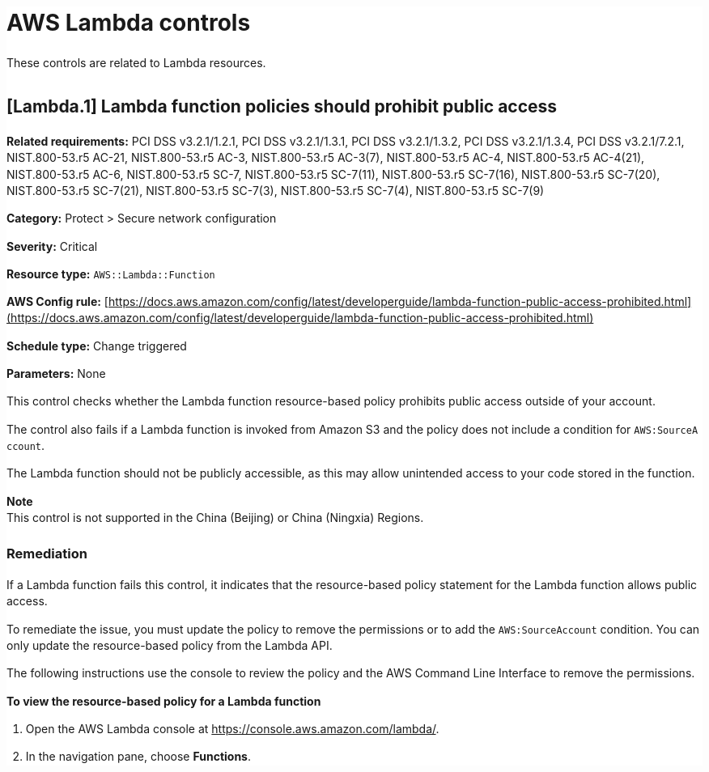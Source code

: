 # AWS Lambda controls<a name="lambda-controls"></a>

These controls are related to Lambda resources\.

## \[Lambda\.1\] Lambda function policies should prohibit public access<a name="lambda-1"></a>

**Related requirements:** PCI DSS v3\.2\.1/1\.2\.1, PCI DSS v3\.2\.1/1\.3\.1, PCI DSS v3\.2\.1/1\.3\.2, PCI DSS v3\.2\.1/1\.3\.4, PCI DSS v3\.2\.1/7\.2\.1, NIST\.800\-53\.r5 AC\-21, NIST\.800\-53\.r5 AC\-3, NIST\.800\-53\.r5 AC\-3\(7\), NIST\.800\-53\.r5 AC\-4, NIST\.800\-53\.r5 AC\-4\(21\), NIST\.800\-53\.r5 AC\-6, NIST\.800\-53\.r5 SC\-7, NIST\.800\-53\.r5 SC\-7\(11\), NIST\.800\-53\.r5 SC\-7\(16\), NIST\.800\-53\.r5 SC\-7\(20\), NIST\.800\-53\.r5 SC\-7\(21\), NIST\.800\-53\.r5 SC\-7\(3\), NIST\.800\-53\.r5 SC\-7\(4\), NIST\.800\-53\.r5 SC\-7\(9\)

**Category:** Protect > Secure network configuration

**Severity:** Critical

**Resource type:** `AWS::Lambda::Function`

**AWS Config rule:** [https://docs.aws.amazon.com/config/latest/developerguide/lambda-function-public-access-prohibited.html](https://docs.aws.amazon.com/config/latest/developerguide/lambda-function-public-access-prohibited.html)

**Schedule type:** Change triggered

**Parameters:** None

This control checks whether the Lambda function resource\-based policy prohibits public access outside of your account\.

The control also fails if a Lambda function is invoked from Amazon S3 and the policy does not include a condition for `AWS:SourceAccount`\.

The Lambda function should not be publicly accessible, as this may allow unintended access to your code stored in the function\.

**Note**  
This control is not supported in the China \(Beijing\) or China \(Ningxia\) Regions\.

### Remediation<a name="lambda-1-remediation"></a>

If a Lambda function fails this control, it indicates that the resource\-based policy statement for the Lambda function allows public access\.

To remediate the issue, you must update the policy to remove the permissions or to add the `AWS:SourceAccount` condition\. You can only update the resource\-based policy from the Lambda API\.

The following instructions use the console to review the policy and the AWS Command Line Interface to remove the permissions\.

**To view the resource\-based policy for a Lambda function**

1. Open the AWS Lambda console at [https://console\.aws\.amazon\.com/lambda/](https://console.aws.amazon.com/lambda/)\.

1. In the navigation pane, choose **Functions**\.
